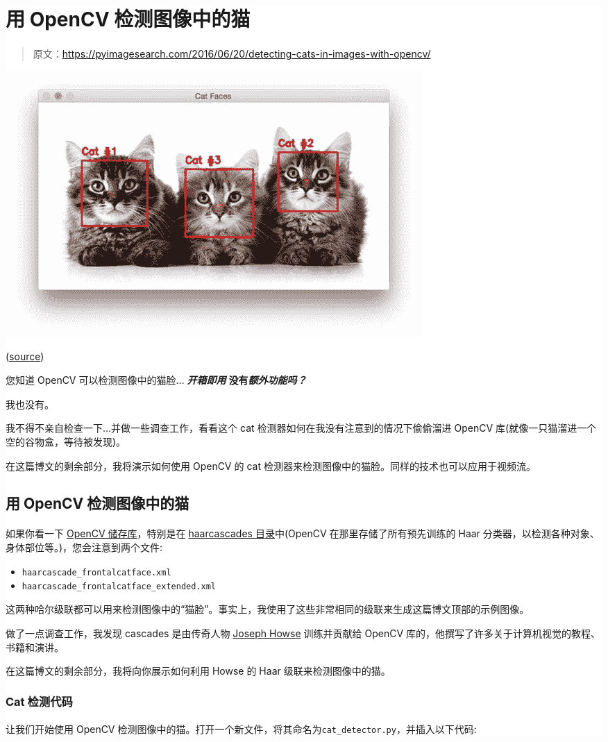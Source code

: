 # 用 OpenCV 检测图像中的猫

> 原文：<https://pyimagesearch.com/2016/06/20/detecting-cats-in-images-with-opencv/>

![(source)](img/42538fca70d5643e7b66e2c5e60392cd.png)

([source](http://www.cats.org.uk/plymouth/adopt-a-cat))

您知道 OpenCV 可以检测图像中的猫脸… ***开箱即用*** **没有*额外功能吗？***

我也没有。

我不得不亲自检查一下…并做一些调查工作，看看这个 cat 检测器如何在我没有注意到的情况下偷偷溜进 OpenCV 库(就像一只猫溜进一个空的谷物盒，等待被发现)。

在这篇博文的剩余部分，我将演示如何使用 OpenCV 的 cat 检测器来检测图像中的猫脸。同样的技术也可以应用于视频流。

## 用 OpenCV 检测图像中的猫

如果你看一下 [OpenCV 储存库](https://github.com/Itseez/opencv)，特别是在 [haarcascades 目录](https://github.com/Itseez/opencv/tree/master/data/haarcascades)中(OpenCV 在那里存储了所有预先训练的 Haar 分类器，以检测各种对象、身体部位等。)，您会注意到两个文件:

*   `haarcascade_frontalcatface.xml`
*   `haarcascade_frontalcatface_extended.xml`

这两种哈尔级联都可以用来检测图像中的“猫脸”。事实上，我使用了这些非常相同的级联来生成这篇博文顶部的示例图像。

做了一点调查工作，我发现 cascades 是由传奇人物 [Joseph Howse](http://nummist.com/) 训练并贡献给 OpenCV 库的，他撰写了许多关于计算机视觉的教程、书籍和演讲。

在这篇博文的剩余部分，我将向你展示如何利用 Howse 的 Haar 级联来检测图像中的猫。

### Cat 检测代码

让我们开始使用 OpenCV 检测图像中的猫。打开一个新文件，将其命名为`cat_detector.py`，并插入以下代码:
